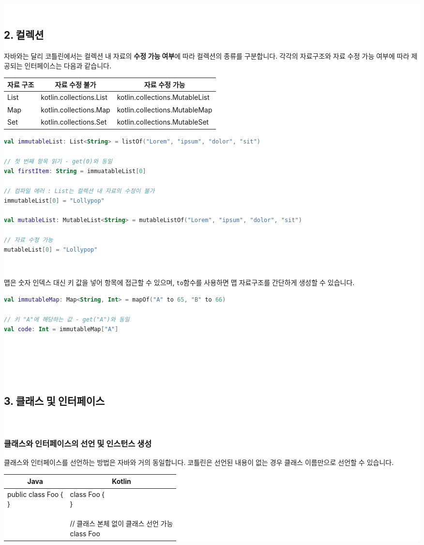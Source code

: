 <br>

<h2>2. 컬렉션</h2>

자바와는 달리 코틀린에서는 컬렉션 내 자료의 **수정 가능 여부**에 따라 컬렉션의 종류를 구분합니다. 각각의 자료구조와 자료 수정 가능 여부에 따라 제공되는 인터페이스는 다음과 같습니다.

| 자료 구조 | 자료 수정 불가          | 자료 수정 가능                 |
| --------- | ----------------------- | ------------------------------ |
| List      | kotlin.collections.List | kotlin.collections.MutableList |
| Map       | kotlin.collections.Map  | kotlin.collections.MutableMap  |
| Set       | kotlin.collections.Set  | kotlin.collections.MutableSet  |

```kotlin
val immutableList: List<String> = listOf("Lorem", "ipsum", "dolor", "sit")

// 첫 번째 항목 읽기 - get(0)와 동일
val firstItem: String = immuatableList[0]

// 컴파일 에러 : List는 컬렉션 내 자료의 수정이 불가
immutableList[0] = "Lollypop"

val mutableList: MutableList<String> = mutableListOf("Lorem", "ipsum", "dolor", "sit")

// 자료 수정 가능
mutableList[0] = "Lollypop"
```

<br>

맵은 숫자 인덱스 대신 키 값을 넣어 항목에 접근할 수 있으며, `to`함수를 사용하면 맵 자료구조를 간단하게 생성할 수 있습니다.

```kotlin
val immutableMap: Map<String, Int> = mapOf("A" to 65, "B" to 66)

// 키 "A"에 해당하는 값 - get("A")와 동일
val code: Int = immutableMap["A"]
```

<br>

<br>

<br>

<br>

<h2>3. 클래스 및 인터페이스</h2>

<br>

<h3>클래스와 인터페이스의 선언 및 인스턴스 생성</h3>

클래스와 인터페이스를 선언하는 방법은 자바와 거의 동일합니다.  코틀린은 선언된 내용이 없는 경우 클래스 이름만으로 선언할 수 있습니다.

| Java                      | Kotlin                                                       |
| ------------------------- | ------------------------------------------------------------ |
| public class Foo {<br />} | class Foo {<br />}<br /><br />// 클래스 본체 없이 클래스 선언 가능<br />class Foo |
